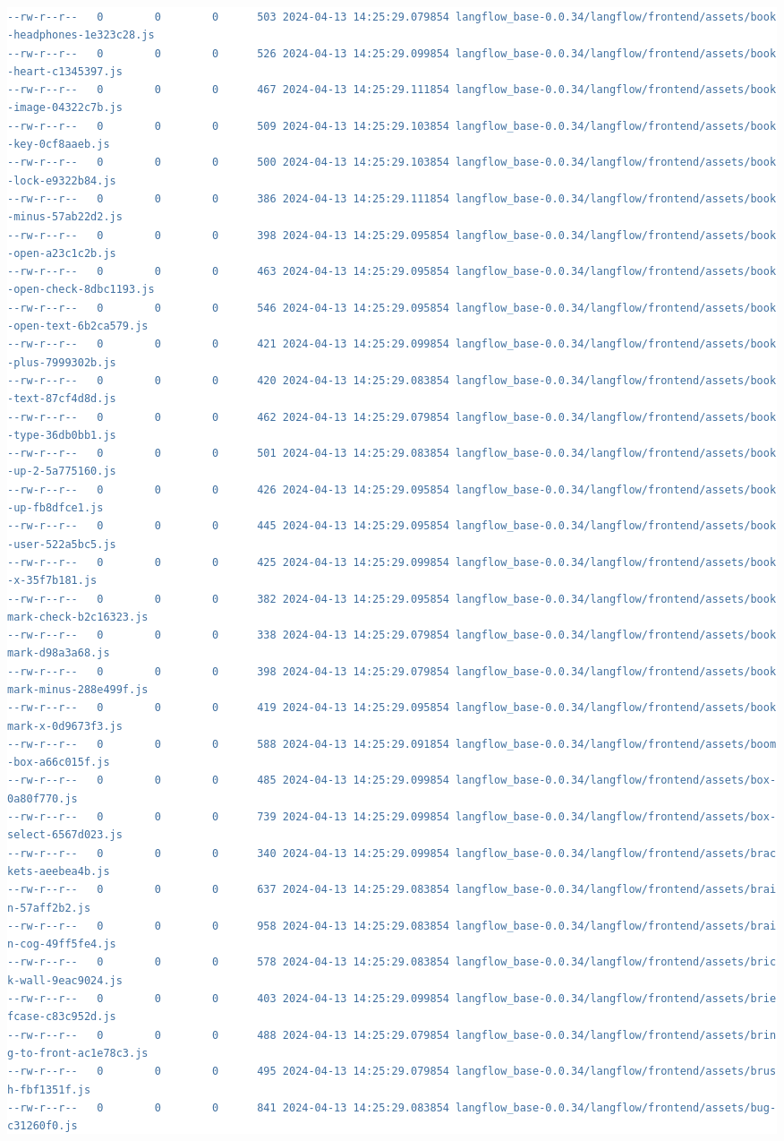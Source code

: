 ```diff
--rw-r--r--   0        0        0      503 2024-04-13 14:25:29.079854 langflow_base-0.0.34/langflow/frontend/assets/book-headphones-1e323c28.js
--rw-r--r--   0        0        0      526 2024-04-13 14:25:29.099854 langflow_base-0.0.34/langflow/frontend/assets/book-heart-c1345397.js
--rw-r--r--   0        0        0      467 2024-04-13 14:25:29.111854 langflow_base-0.0.34/langflow/frontend/assets/book-image-04322c7b.js
--rw-r--r--   0        0        0      509 2024-04-13 14:25:29.103854 langflow_base-0.0.34/langflow/frontend/assets/book-key-0cf8aaeb.js
--rw-r--r--   0        0        0      500 2024-04-13 14:25:29.103854 langflow_base-0.0.34/langflow/frontend/assets/book-lock-e9322b84.js
--rw-r--r--   0        0        0      386 2024-04-13 14:25:29.111854 langflow_base-0.0.34/langflow/frontend/assets/book-minus-57ab22d2.js
--rw-r--r--   0        0        0      398 2024-04-13 14:25:29.095854 langflow_base-0.0.34/langflow/frontend/assets/book-open-a23c1c2b.js
--rw-r--r--   0        0        0      463 2024-04-13 14:25:29.095854 langflow_base-0.0.34/langflow/frontend/assets/book-open-check-8dbc1193.js
--rw-r--r--   0        0        0      546 2024-04-13 14:25:29.095854 langflow_base-0.0.34/langflow/frontend/assets/book-open-text-6b2ca579.js
--rw-r--r--   0        0        0      421 2024-04-13 14:25:29.099854 langflow_base-0.0.34/langflow/frontend/assets/book-plus-7999302b.js
--rw-r--r--   0        0        0      420 2024-04-13 14:25:29.083854 langflow_base-0.0.34/langflow/frontend/assets/book-text-87cf4d8d.js
--rw-r--r--   0        0        0      462 2024-04-13 14:25:29.079854 langflow_base-0.0.34/langflow/frontend/assets/book-type-36db0bb1.js
--rw-r--r--   0        0        0      501 2024-04-13 14:25:29.083854 langflow_base-0.0.34/langflow/frontend/assets/book-up-2-5a775160.js
--rw-r--r--   0        0        0      426 2024-04-13 14:25:29.095854 langflow_base-0.0.34/langflow/frontend/assets/book-up-fb8dfce1.js
--rw-r--r--   0        0        0      445 2024-04-13 14:25:29.095854 langflow_base-0.0.34/langflow/frontend/assets/book-user-522a5bc5.js
--rw-r--r--   0        0        0      425 2024-04-13 14:25:29.099854 langflow_base-0.0.34/langflow/frontend/assets/book-x-35f7b181.js
--rw-r--r--   0        0        0      382 2024-04-13 14:25:29.095854 langflow_base-0.0.34/langflow/frontend/assets/bookmark-check-b2c16323.js
--rw-r--r--   0        0        0      338 2024-04-13 14:25:29.079854 langflow_base-0.0.34/langflow/frontend/assets/bookmark-d98a3a68.js
--rw-r--r--   0        0        0      398 2024-04-13 14:25:29.079854 langflow_base-0.0.34/langflow/frontend/assets/bookmark-minus-288e499f.js
--rw-r--r--   0        0        0      419 2024-04-13 14:25:29.095854 langflow_base-0.0.34/langflow/frontend/assets/bookmark-x-0d9673f3.js
--rw-r--r--   0        0        0      588 2024-04-13 14:25:29.091854 langflow_base-0.0.34/langflow/frontend/assets/boom-box-a66c015f.js
--rw-r--r--   0        0        0      485 2024-04-13 14:25:29.099854 langflow_base-0.0.34/langflow/frontend/assets/box-0a80f770.js
--rw-r--r--   0        0        0      739 2024-04-13 14:25:29.099854 langflow_base-0.0.34/langflow/frontend/assets/box-select-6567d023.js
--rw-r--r--   0        0        0      340 2024-04-13 14:25:29.099854 langflow_base-0.0.34/langflow/frontend/assets/brackets-aeebea4b.js
--rw-r--r--   0        0        0      637 2024-04-13 14:25:29.083854 langflow_base-0.0.34/langflow/frontend/assets/brain-57aff2b2.js
--rw-r--r--   0        0        0      958 2024-04-13 14:25:29.083854 langflow_base-0.0.34/langflow/frontend/assets/brain-cog-49ff5fe4.js
--rw-r--r--   0        0        0      578 2024-04-13 14:25:29.083854 langflow_base-0.0.34/langflow/frontend/assets/brick-wall-9eac9024.js
--rw-r--r--   0        0        0      403 2024-04-13 14:25:29.099854 langflow_base-0.0.34/langflow/frontend/assets/briefcase-c83c952d.js
--rw-r--r--   0        0        0      488 2024-04-13 14:25:29.079854 langflow_base-0.0.34/langflow/frontend/assets/bring-to-front-ac1e78c3.js
--rw-r--r--   0        0        0      495 2024-04-13 14:25:29.079854 langflow_base-0.0.34/langflow/frontend/assets/brush-fbf1351f.js
--rw-r--r--   0        0        0      841 2024-04-13 14:25:29.083854 langflow_base-0.0.34/langflow/frontend/assets/bug-c31260f0.js
```
